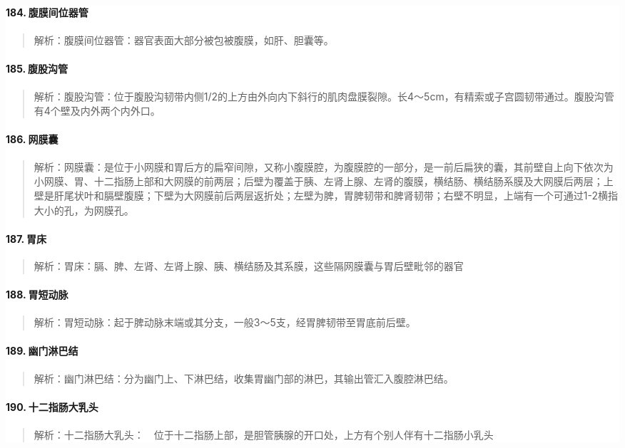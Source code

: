 




#### 184. 腹膜间位器管

> 解析：腹膜间位器管：器官表面大部分被包被腹膜，如肝、胆囊等。







#### 185. 腹股沟管

> 解析：腹股沟管：位于腹股沟韧带内侧1/2的上方由外向内下斜行的肌肉盘膜裂隙。长4～5cm，有精索或子宫圆韧带通过。腹股沟管有4个壁及内外两个内外口。







#### 186. 网膜囊

> 解析：网膜囊：是位于小网膜和胃后方的扁窄间隙，又称小腹膜腔，为腹膜腔的一部分，是一前后扁狭的囊，其前壁自上向下依次为小网膜、胃、十二指肠上部和大网膜的前两层；后壁为覆盖于胰、左肾上腺、左肾的腹膜，横结肠、横结肠系膜及大网膜后两层；上壁是肝尾状叶和膈壁腹膜；下壁为大网膜前后两层返折处；左壁为脾，胃脾韧带和脾肾韧带；右壁不明显，上端有一个可通过1-2横指大小的孔，为网膜孔。







#### 187. 胃床

> 解析：胃床：膈、脾、左肾、左肾上腺、胰、横结肠及其系膜，这些隔网膜囊与胃后壁毗邻的器官







#### 188. 胃短动脉

> 解析：胃短动脉：起于脾动脉末端或其分支，一般3～5支，经胃脾韧带至胃底前后壁。







#### 189. 幽门淋巴结

> 解析：幽门淋巴结：分为幽门上、下淋巴结，收集胃幽门部的淋巴，其输出管汇入腹腔淋巴结。







#### 190. 十二指肠大乳头

> 解析：十二指肠大乳头：　位于十二指肠上部，是胆管胰腺的开口处，上方有个别人伴有十二指肠小乳头





